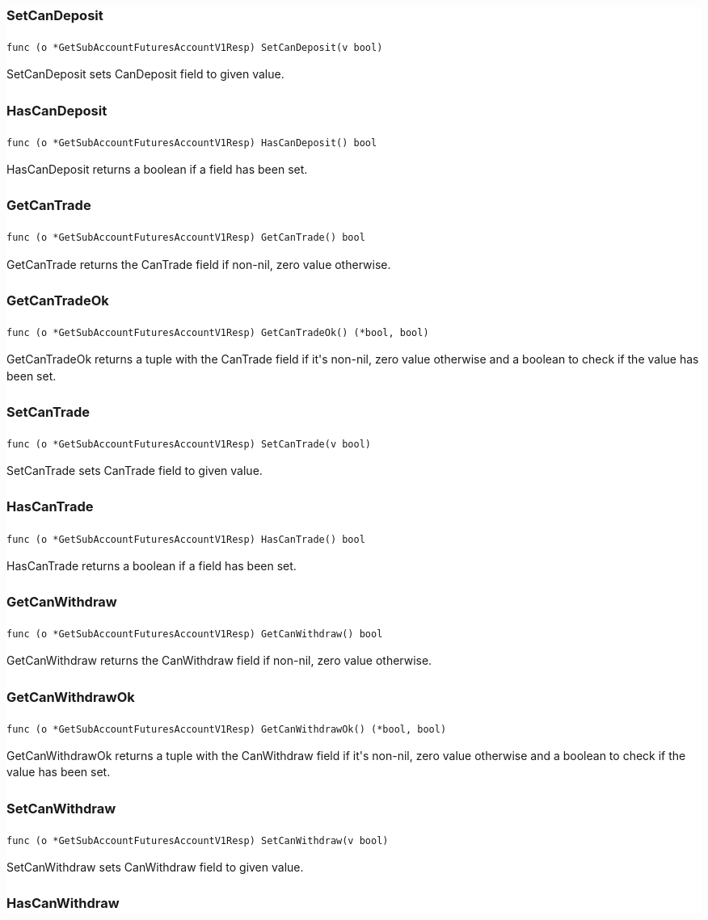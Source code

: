 ### SetCanDeposit

`func (o *GetSubAccountFuturesAccountV1Resp) SetCanDeposit(v bool)`

SetCanDeposit sets CanDeposit field to given value.

### HasCanDeposit

`func (o *GetSubAccountFuturesAccountV1Resp) HasCanDeposit() bool`

HasCanDeposit returns a boolean if a field has been set.

### GetCanTrade

`func (o *GetSubAccountFuturesAccountV1Resp) GetCanTrade() bool`

GetCanTrade returns the CanTrade field if non-nil, zero value otherwise.

### GetCanTradeOk

`func (o *GetSubAccountFuturesAccountV1Resp) GetCanTradeOk() (*bool, bool)`

GetCanTradeOk returns a tuple with the CanTrade field if it's non-nil, zero value otherwise
and a boolean to check if the value has been set.

### SetCanTrade

`func (o *GetSubAccountFuturesAccountV1Resp) SetCanTrade(v bool)`

SetCanTrade sets CanTrade field to given value.

### HasCanTrade

`func (o *GetSubAccountFuturesAccountV1Resp) HasCanTrade() bool`

HasCanTrade returns a boolean if a field has been set.

### GetCanWithdraw

`func (o *GetSubAccountFuturesAccountV1Resp) GetCanWithdraw() bool`

GetCanWithdraw returns the CanWithdraw field if non-nil, zero value otherwise.

### GetCanWithdrawOk

`func (o *GetSubAccountFuturesAccountV1Resp) GetCanWithdrawOk() (*bool, bool)`

GetCanWithdrawOk returns a tuple with the CanWithdraw field if it's non-nil, zero value otherwise
and a boolean to check if the value has been set.

### SetCanWithdraw

`func (o *GetSubAccountFuturesAccountV1Resp) SetCanWithdraw(v bool)`

SetCanWithdraw sets CanWithdraw field to given value.

### HasCanWithdraw
